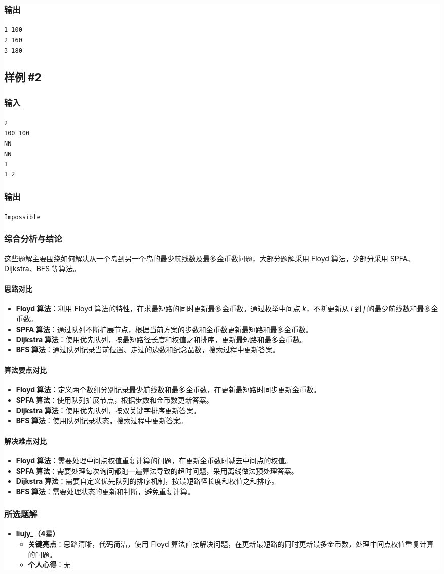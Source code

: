 ### 输出

```
1 100
2 160
3 180
```

## 样例 #2

### 输入

```
2
100 100
NN
NN
1
1 2
```

### 输出

```
Impossible
```

### 综合分析与结论
这些题解主要围绕如何解决从一个岛到另一个岛的最少航线数及最多金币数问题，大部分题解采用 Floyd 算法，少部分采用 SPFA、Dijkstra、BFS 等算法。

#### 思路对比
- **Floyd 算法**：利用 Floyd 算法的特性，在求最短路的同时更新最多金币数。通过枚举中间点 $k$，不断更新从 $i$ 到 $j$ 的最少航线数和最多金币数。
- **SPFA 算法**：通过队列不断扩展节点，根据当前方案的步数和金币数更新最短路和最多金币数。
- **Dijkstra 算法**：使用优先队列，按最短路径长度和权值之和排序，更新最短路和最多金币数。
- **BFS 算法**：通过队列记录当前位置、走过的边数和纪念品数，搜索过程中更新答案。

#### 算法要点对比
- **Floyd 算法**：定义两个数组分别记录最少航线数和最多金币数，在更新最短路时同步更新金币数。
- **SPFA 算法**：使用队列扩展节点，根据步数和金币数更新答案。
- **Dijkstra 算法**：使用优先队列，按双关键字排序更新答案。
- **BFS 算法**：使用队列记录状态，搜索过程中更新答案。

#### 解决难点对比
- **Floyd 算法**：需要处理中间点权值重复计算的问题，在更新金币数时减去中间点的权值。
- **SPFA 算法**：需要处理每次询问都跑一遍算法导致的超时问题，采用离线做法预处理答案。
- **Dijkstra 算法**：需要自定义优先队列的排序机制，按最短路径长度和权值之和排序。
- **BFS 算法**：需要处理状态的更新和判断，避免重复计算。

### 所选题解
- **liujy_（4星）**
  - **关键亮点**：思路清晰，代码简洁，使用 Floyd 算法直接解决问题，在更新最短路的同时更新最多金币数，处理中间点权值重复计算的问题。
  - **个人心得**：无
